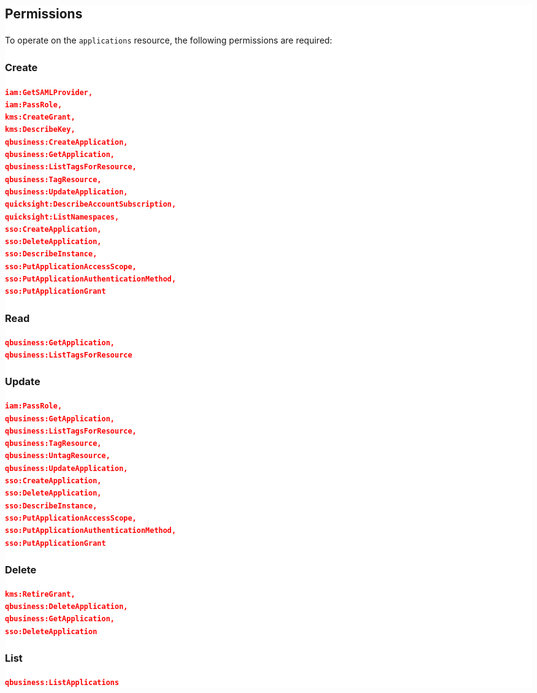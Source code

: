 ## Permissions

To operate on the <code>applications</code> resource, the following permissions are required:

### Create
```json
iam:GetSAMLProvider,
iam:PassRole,
kms:CreateGrant,
kms:DescribeKey,
qbusiness:CreateApplication,
qbusiness:GetApplication,
qbusiness:ListTagsForResource,
qbusiness:TagResource,
qbusiness:UpdateApplication,
quicksight:DescribeAccountSubscription,
quicksight:ListNamespaces,
sso:CreateApplication,
sso:DeleteApplication,
sso:DescribeInstance,
sso:PutApplicationAccessScope,
sso:PutApplicationAuthenticationMethod,
sso:PutApplicationGrant
```

### Read
```json
qbusiness:GetApplication,
qbusiness:ListTagsForResource
```

### Update
```json
iam:PassRole,
qbusiness:GetApplication,
qbusiness:ListTagsForResource,
qbusiness:TagResource,
qbusiness:UntagResource,
qbusiness:UpdateApplication,
sso:CreateApplication,
sso:DeleteApplication,
sso:DescribeInstance,
sso:PutApplicationAccessScope,
sso:PutApplicationAuthenticationMethod,
sso:PutApplicationGrant
```

### Delete
```json
kms:RetireGrant,
qbusiness:DeleteApplication,
qbusiness:GetApplication,
sso:DeleteApplication
```

### List
```json
qbusiness:ListApplications
```

